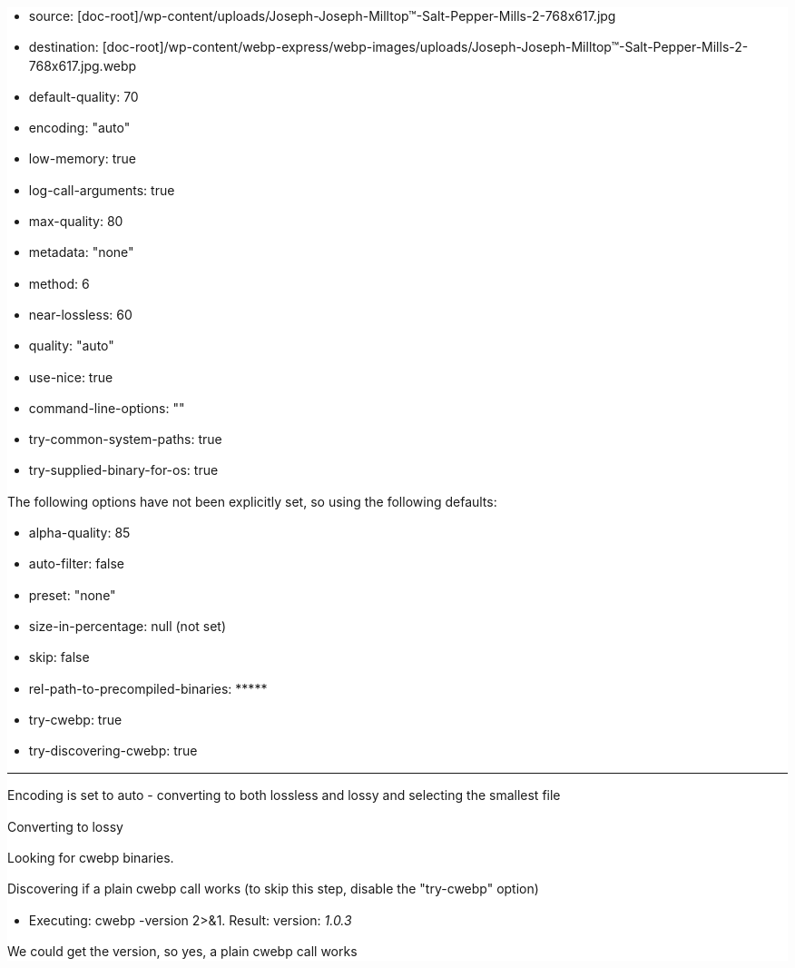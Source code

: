 - source: [doc-root]/wp-content/uploads/Joseph-Joseph-Milltop™-Salt-Pepper-Mills-2-768x617.jpg

- destination: [doc-root]/wp-content/webp-express/webp-images/uploads/Joseph-Joseph-Milltop™-Salt-Pepper-Mills-2-768x617.jpg.webp

- default-quality: 70

- encoding: "auto"

- low-memory: true

- log-call-arguments: true

- max-quality: 80

- metadata: "none"

- method: 6

- near-lossless: 60

- quality: "auto"

- use-nice: true

- command-line-options: ""

- try-common-system-paths: true

- try-supplied-binary-for-os: true


The following options have not been explicitly set, so using the following defaults:

- alpha-quality: 85

- auto-filter: false

- preset: "none"

- size-in-percentage: null (not set)

- skip: false

- rel-path-to-precompiled-binaries: *****

- try-cwebp: true

- try-discovering-cwebp: true

------------


Encoding is set to auto - converting to both lossless and lossy and selecting the smallest file


Converting to lossy

Looking for cwebp binaries.

Discovering if a plain cwebp call works (to skip this step, disable the "try-cwebp" option)

- Executing: cwebp -version 2>&1. Result: version: *1.0.3*

We could get the version, so yes, a plain cwebp call works
